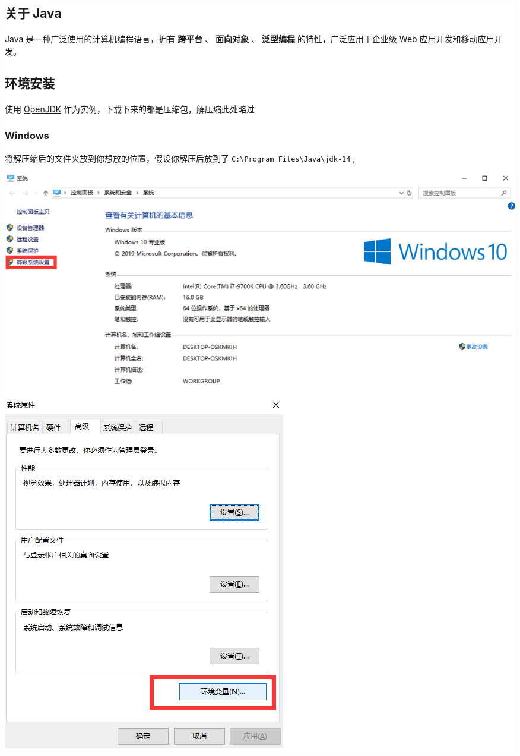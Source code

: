 ## 关于 Java

Java 是一种广泛使用的计算机编程语言，拥有 **跨平台** 、 **面向对象** 、 **泛型编程** 的特性，广泛应用于企业级 Web 应用开发和移动应用开发。

## 环境安装

使用 [OpenJDK](https://jdk.java.net/) 作为实例，下载下来的都是压缩包，解压缩此处略过

### Windows

将解压缩后的文件夹放到你想放的位置，假设你解压后放到了 `C:\Program Files\Java\jdk-14` ,

![第一步](images/java1.png)

![第二步](images/java2.png)
